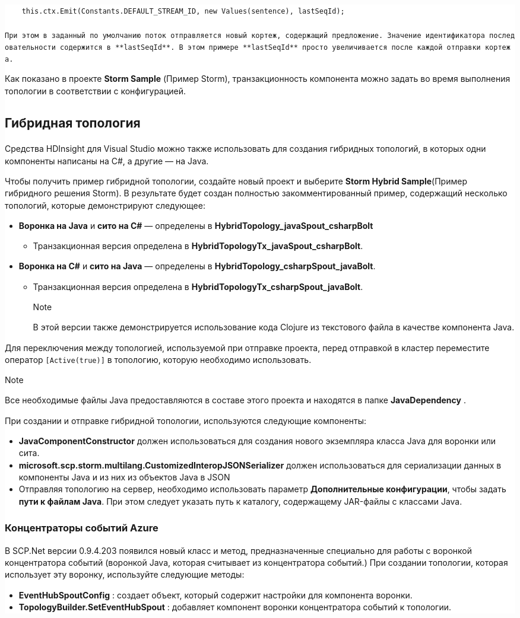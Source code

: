         this.ctx.Emit(Constants.DEFAULT_STREAM_ID, new Values(sentence), lastSeqId);
  
    При этом в заданный по умолчанию поток отправляется новый кортеж, содержащий предложение. Значение идентификатора последовательности содержится в **lastSeqId**. В этом примере **lastSeqId** просто увеличивается после каждой отправки кортежа.

Как показано в проекте **Storm Sample** (Пример Storm), транзакционность компонента можно задать во время выполнения топологии в соответствии с конфигурацией.

## <a name="hybrid-topology"></a>Гибридная топология
Средства HDInsight для Visual Studio можно также использовать для создания гибридных топологий, в которых одни компоненты написаны на C#, а другие — на Java.

Чтобы получить пример гибридной топологии, создайте новый проект и выберите **Storm Hybrid Sample**(Пример гибридного решения Storm). В результате будет создан полностью закомментированный пример, содержащий несколько топологий, которые демонстрируют следующее:

* **Воронка на Java** и **сито на C#** — определены в **HybridTopology_javaSpout_csharpBolt**
  
  * Транзакционная версия определена в **HybridTopologyTx_javaSpout_csharpBolt**.
* **Воронка на C#** и **сито на Java** — определены в **HybridTopology_csharpSpout_javaBolt**.
  
  * Транзакционная версия определена в **HybridTopologyTx_csharpSpout_javaBolt**.
    
    > [!NOTE]
    > В этой версии также демонстрируется использование кода Clojure из текстового файла в качестве компонента Java.
    > 
    > 

Для переключения между топологией, используемой при отправке проекта, перед отправкой в кластер переместите оператор `[Active(true)]` в топологию, которую необходимо использовать.

> [!NOTE]
> Все необходимые файлы Java предоставляются в составе этого проекта и находятся в папке **JavaDependency** .
> 
> 

При создании и отправке гибридной топологии, используются следующие компоненты:

* **JavaComponentConstructor** должен использоваться для создания нового экземпляра класса Java для воронки или сита.
* **microsoft.scp.storm.multilang.CustomizedInteropJSONSerializer** должен использоваться для сериализации данных в компоненты Java и из них из объектов Java в JSON
* Отправляя топологию на сервер, необходимо использовать параметр **Дополнительные конфигурации**, чтобы задать **пути к файлам Java**. При этом следует указать путь к каталогу, содержащему JAR-файлы с классами Java.

### <a name="azure-event-hubs"></a>Концентраторы событий Azure
В SCP.Net версии 0.9.4.203 появился новый класс и метод, предназначенные специально для работы с воронкой концентратора событий (воронкой Java, которая считывает из концентратора событий.) При создании топологии, которая использует эту воронку, используйте следующие методы:

* **EventHubSpoutConfig** : создает объект, который содержит настройки для компонента воронки.
* **TopologyBuilder.SetEventHubSpout** : добавляет компонент воронки концентратора событий к топологии.

